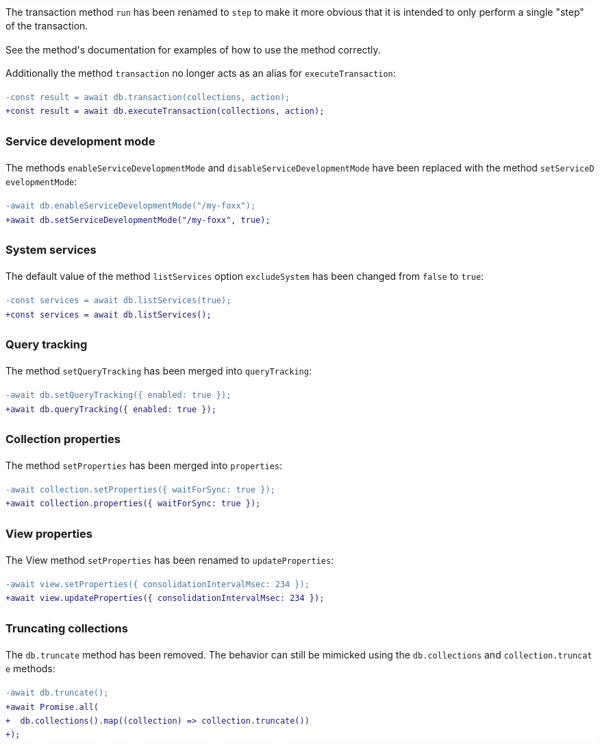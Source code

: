 The transaction method `run` has been renamed to `step` to make it more obvious
that it is intended to only perform a single "step" of the transaction.

See the method's documentation for examples of how to use the method correctly.

Additionally the method `transaction` no longer acts as an alias for
`executeTransaction`:

```diff
-const result = await db.transaction(collections, action);
+const result = await db.executeTransaction(collections, action);
```

### Service development mode

The methods `enableServiceDevelopmentMode` and `disableServiceDevelopmentMode`
have been replaced with the method `setServiceDevelopmentMode`:

```diff
-await db.enableServiceDevelopmentMode("/my-foxx");
+await db.setServiceDevelopmentMode("/my-foxx", true);
```

### System services

The default value of the method `listServices` option `excludeSystem` has been
changed from `false` to `true`:

```diff
-const services = await db.listServices(true);
+const services = await db.listServices();
```

### Query tracking

The method `setQueryTracking` has been merged into `queryTracking`:

```diff
-await db.setQueryTracking({ enabled: true });
+await db.queryTracking({ enabled: true });
```

### Collection properties

The method `setProperties` has been merged into `properties`:

```diff
-await collection.setProperties({ waitForSync: true });
+await collection.properties({ waitForSync: true });
```

### View properties

The View method `setProperties` has been renamed to `updateProperties`:

```diff
-await view.setProperties({ consolidationIntervalMsec: 234 });
+await view.updateProperties({ consolidationIntervalMsec: 234 });
```

### Truncating collections

The `db.truncate` method has been removed. The behavior can still be mimicked
using the `db.collections` and `collection.truncate` methods:

```diff
-await db.truncate();
+await Promise.all(
+  db.collections().map((collection) => collection.truncate())
+);
```
